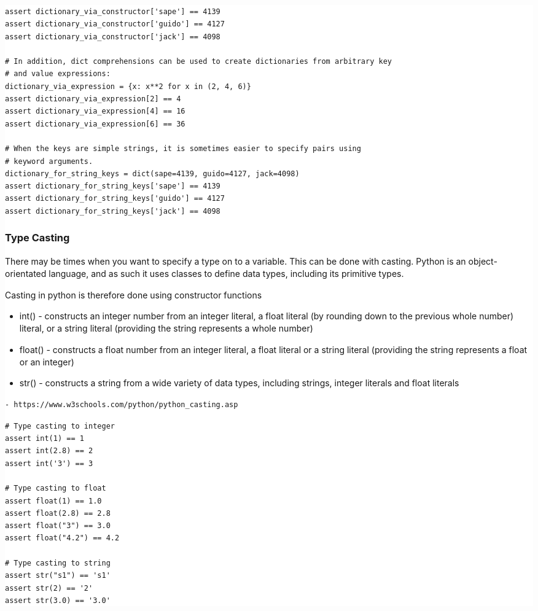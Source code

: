 ```{code-cell}
assert dictionary_via_constructor['sape'] == 4139
assert dictionary_via_constructor['guido'] == 4127
assert dictionary_via_constructor['jack'] == 4098

# In addition, dict comprehensions can be used to create dictionaries from arbitrary key
# and value expressions:
dictionary_via_expression = {x: x**2 for x in (2, 4, 6)}
assert dictionary_via_expression[2] == 4
assert dictionary_via_expression[4] == 16
assert dictionary_via_expression[6] == 36

# When the keys are simple strings, it is sometimes easier to specify pairs using
# keyword arguments.
dictionary_for_string_keys = dict(sape=4139, guido=4127, jack=4098)
assert dictionary_for_string_keys['sape'] == 4139
assert dictionary_for_string_keys['guido'] == 4127
assert dictionary_for_string_keys['jack'] == 4098
```

### Type Casting

There may be times when you want to specify a type on to a variable. This can be done with casting.
Python is an object-orientated language, and as such it uses classes to define data types,
including its primitive types.

Casting in python is therefore done using constructor functions

- int() - constructs an integer number from an integer literal, a float literal (by rounding down
to the previous whole number) literal, or a string literal (providing the string represents a
whole number)

- float() - constructs a float number from an integer literal, a float literal or a string literal
(providing the string represents a float or an integer)

- str() - constructs a string from a wide variety of data types, including strings, integer
literals and float literals

```{seealso}
- https://www.w3schools.com/python/python_casting.asp
```

```{code-cell}
# Type casting to integer
assert int(1) == 1
assert int(2.8) == 2
assert int('3') == 3

# Type casting to float
assert float(1) == 1.0
assert float(2.8) == 2.8
assert float("3") == 3.0
assert float("4.2") == 4.2

# Type casting to string
assert str("s1") == 's1'
assert str(2) == '2'
assert str(3.0) == '3.0'
```

